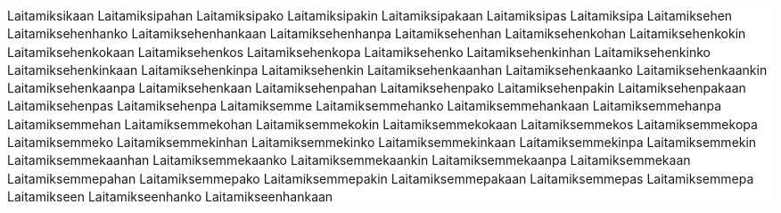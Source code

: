 Laitamiksikaan
Laitamiksipahan
Laitamiksipako
Laitamiksipakin
Laitamiksipakaan
Laitamiksipas
Laitamiksipa
Laitamiksehen
Laitamiksehenhanko
Laitamiksehenhankaan
Laitamiksehenhanpa
Laitamiksehenhan
Laitamiksehenkohan
Laitamiksehenkokin
Laitamiksehenkokaan
Laitamiksehenkos
Laitamiksehenkopa
Laitamiksehenko
Laitamiksehenkinhan
Laitamiksehenkinko
Laitamiksehenkinkaan
Laitamiksehenkinpa
Laitamiksehenkin
Laitamiksehenkaanhan
Laitamiksehenkaanko
Laitamiksehenkaankin
Laitamiksehenkaanpa
Laitamiksehenkaan
Laitamiksehenpahan
Laitamiksehenpako
Laitamiksehenpakin
Laitamiksehenpakaan
Laitamiksehenpas
Laitamiksehenpa
Laitamiksemme
Laitamiksemmehanko
Laitamiksemmehankaan
Laitamiksemmehanpa
Laitamiksemmehan
Laitamiksemmekohan
Laitamiksemmekokin
Laitamiksemmekokaan
Laitamiksemmekos
Laitamiksemmekopa
Laitamiksemmeko
Laitamiksemmekinhan
Laitamiksemmekinko
Laitamiksemmekinkaan
Laitamiksemmekinpa
Laitamiksemmekin
Laitamiksemmekaanhan
Laitamiksemmekaanko
Laitamiksemmekaankin
Laitamiksemmekaanpa
Laitamiksemmekaan
Laitamiksemmepahan
Laitamiksemmepako
Laitamiksemmepakin
Laitamiksemmepakaan
Laitamiksemmepas
Laitamiksemmepa
Laitamikseen
Laitamikseenhanko
Laitamikseenhankaan